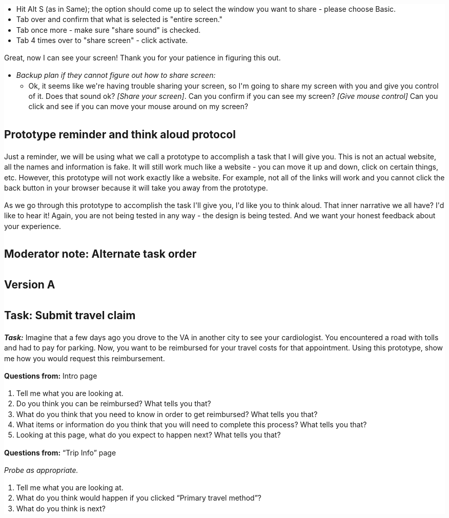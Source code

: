 * Hit Alt S (as in Same); the option should come up to select the window you want to share \- please choose Basic.  
* Tab over and confirm that what is selected is "entire screen."  
* Tab once more \- make sure "share sound" is checked.  
* Tab 4 times over to "share screen" \- click activate.

Great, now I can see your screen\! Thank you for your patience in figuring this out.

* *Backup plan if they cannot figure out how to share screen:*  
  * Ok, it seems like we're having trouble sharing your screen, so I'm going to share my screen with you and give you control of it. Does that sound ok? *\[Share your screen\]*. Can you confirm if you can see my screen? *\[Give mouse control\]* Can you click and see if you can move your mouse around on my screen?

## **Prototype reminder and think aloud protocol**

Just a reminder, we will be using what we call a prototype to accomplish a task that I will give you. This is not an actual website, all the names and information is fake. It will still work much like a website \- you can move it up and down, click on certain things, etc. However, this prototype will not work exactly like a website. For example, not all of the links will work and you cannot click the back button in your browser because it will take you away from the prototype.

As we go through this prototype to accomplish the task I'll give you, I'd like you to think aloud. That inner narrative we all have? I'd like to hear it\! Again, you are not being tested in any way \- the design is being tested. And we want your honest feedback about your experience.

## **Moderator note: Alternate task order** 

## **Version A**

## **Task: Submit travel claim**

***Task:*** Imagine that a few days ago you drove to the VA in another city to see your cardiologist.  You encountered a road with tolls and had to pay for parking. Now, you want to be reimbursed for your travel costs for that appointment.  Using this prototype, show me how you would request this reimbursement.  

**Questions from:** Intro page

1. Tell me what you are looking at.  
2. Do you think you can be reimbursed? What tells you that?  
3. What do you think that you need to know in order to get reimbursed? What tells you that?  
4. What items or information do you think that you will need to complete this process? What tells you that?  
5. Looking at this page, what do you expect to happen next? What tells you that?

**Questions from:** “Trip Info” page

*Probe as appropriate.*

1. Tell me what you are looking at.   
2. What do you think would happen if you clicked “Primary travel method”?  
3. What do you think is next?
